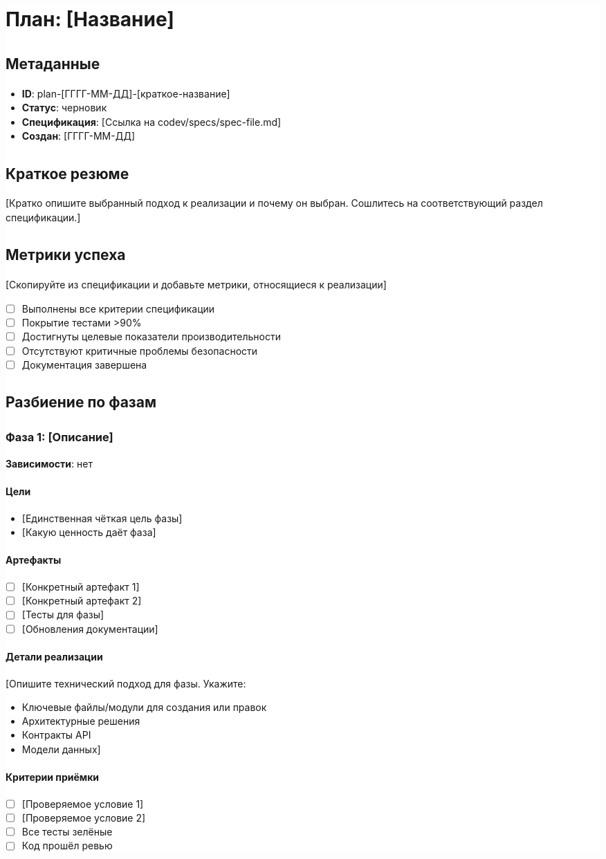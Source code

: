 # План: [Название]

## Метаданные
- **ID**: plan-[ГГГГ-ММ-ДД]-[краткое-название]
- **Статус**: черновик
- **Спецификация**: [Ссылка на codev/specs/spec-file.md]
- **Создан**: [ГГГГ-ММ-ДД]

## Краткое резюме
[Кратко опишите выбранный подход к реализации и почему он выбран. Сошлитесь на соответствующий раздел спецификации.]

## Метрики успеха
[Скопируйте из спецификации и добавьте метрики, относящиеся к реализации]
- [ ] Выполнены все критерии спецификации
- [ ] Покрытие тестами >90%
- [ ] Достигнуты целевые показатели производительности
- [ ] Отсутствуют критичные проблемы безопасности
- [ ] Документация завершена

## Разбиение по фазам

### Фаза 1: [Описание]
**Зависимости**: нет

#### Цели
- [Единственная чёткая цель фазы]
- [Какую ценность даёт фаза]

#### Артефакты
- [ ] [Конкретный артефакт 1]
- [ ] [Конкретный артефакт 2]
- [ ] [Тесты для фазы]
- [ ] [Обновления документации]

#### Детали реализации
[Опишите технический подход для фазы. Укажите:
- Ключевые файлы/модули для создания или правок
- Архитектурные решения
- Контракты API
- Модели данных]

#### Критерии приёмки
- [ ] [Проверяемое условие 1]
- [ ] [Проверяемое условие 2]
- [ ] Все тесты зелёные
- [ ] Код прошёл ревью
